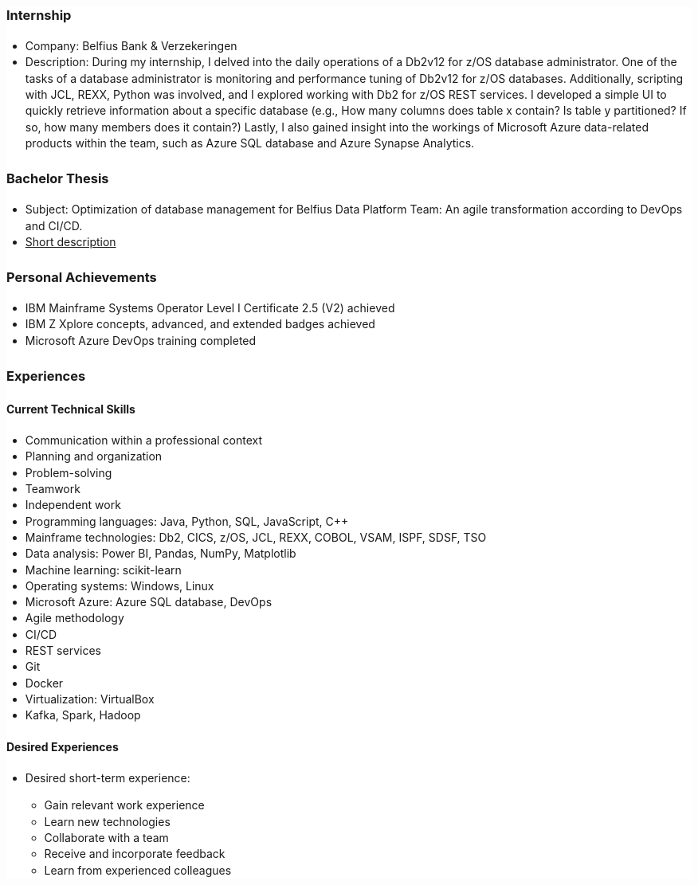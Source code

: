 ### Internship

- Company: Belfius Bank & Verzekeringen
- Description: During my internship, I delved into the daily operations of a Db2v12 for z/OS database administrator. One of the tasks of a database administrator is monitoring and performance tuning of Db2v12 for z/OS databases. Additionally, scripting with JCL, REXX, Python was involved, and I explored working with Db2 for z/OS REST services. I developed a simple UI to quickly retrieve information about a specific database (e.g., How many columns does table x contain? Is table y partitioned? If so, how many members does it contain?) Lastly, I also gained insight into the workings of Microsoft Azure data-related products within the team, such as Azure SQL database and Azure Synapse Analytics.

### Bachelor Thesis

- Subject: Optimization of database management for Belfius Data Platform Team: An agile transformation according to DevOps and CI/CD.
- [Short description](content/RansonSenne-BPvoorstel.pdf)

### Personal Achievements

- IBM Mainframe Systems Operator Level I Certificate 2.5 (V2) achieved
- IBM Z Xplore concepts, advanced, and extended badges achieved
- Microsoft Azure DevOps training completed

### Experiences

#### Current Technical Skills

- Communication within a professional context
- Planning and organization
- Problem-solving
- Teamwork
- Independent work
- Programming languages: Java, Python, SQL, JavaScript, C++
- Mainframe technologies: Db2, CICS, z/OS, JCL, REXX, COBOL, VSAM, ISPF, SDSF, TSO
- Data analysis: Power BI, Pandas, NumPy, Matplotlib
- Machine learning: scikit-learn
- Operating systems: Windows, Linux
- Microsoft Azure: Azure SQL database, DevOps
- Agile methodology
- CI/CD
- REST services
- Git
- Docker
- Virtualization: VirtualBox
- Kafka, Spark, Hadoop

#### Desired Experiences

- Desired short-term experience:

  - Gain relevant work experience
  - Learn new technologies
  - Collaborate with a team
  - Receive and incorporate feedback
  - Learn from experienced colleagues
